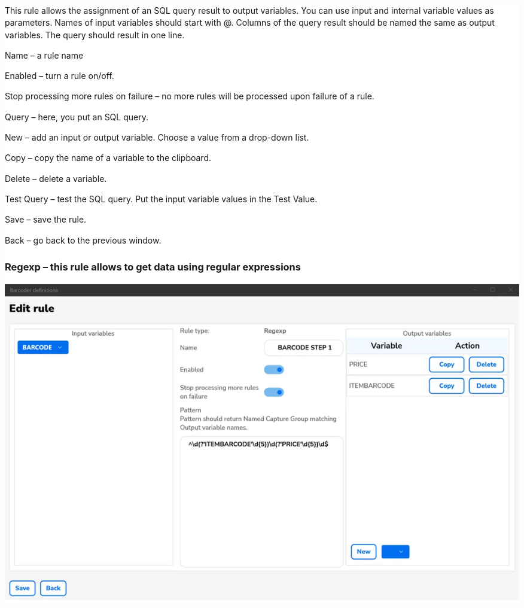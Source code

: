 This rule allows the assignment of an SQL query result to output variables. You can use input and internal variable values as parameters. Names of input variables should start with @. Columns of the query result should be named the same as output variables. The query should result in one line.

Name – a rule name

Enabled – turn a rule on/off.

Stop processing more rules on failure – no more rules will be processed upon failure of a rule.

Query – here, you put an SQL query.

New – add an input or output variable. Choose a value from a drop-down list.

Copy – copy the name of a variable to the clipboard.

Delete – delete a variable.

Test Query – test the SQL query. Put the input variable values in the Test Value.

Save – save the rule.

Back – go back to the previous window.

### Regexp – this rule allows to get data using regular expressions

![Edit Rule](./media/wms-decoder-edit-rule.webp)
